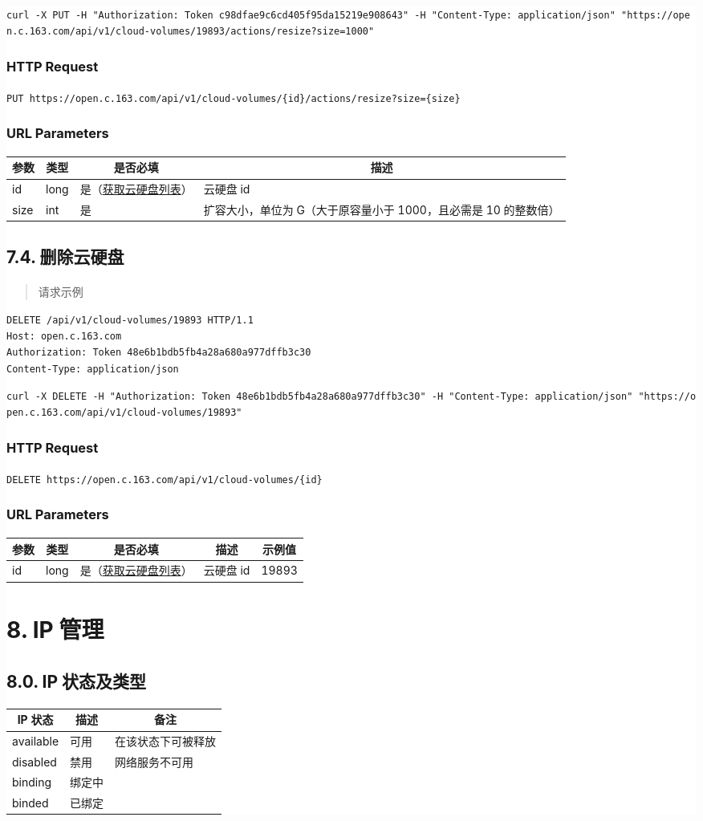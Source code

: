 
```shell
curl -X PUT -H "Authorization: Token c98dfae9c6cd405f95da15219e908643" -H "Content-Type: application/json" "https://open.c.163.com/api/v1/cloud-volumes/19893/actions/resize?size=1000"
```


### HTTP Request

`PUT https://open.c.163.com/api/v1/cloud-volumes/{id}/actions/resize?size={size}`

### URL Parameters

| 参数 | 类型 |               是否必填               |                               描述                              |
|------|------|--------------------------------------|-----------------------------------------------------------------|
| id   | long | 是（[获取云硬盘列表](../?http#7-2)） | 云硬盘 id                                                       |
| size | int  | 是                                   | 扩容大小，单位为 G（大于原容量小于 1000，且必需是 10 的整数倍） |


## 7.4. 删除云硬盘

> 请求示例

```http
DELETE /api/v1/cloud-volumes/19893 HTTP/1.1
Host: open.c.163.com
Authorization: Token 48e6b1bdb5fb4a28a680a977dffb3c30
Content-Type: application/json
```

```shell
curl -X DELETE -H "Authorization: Token 48e6b1bdb5fb4a28a680a977dffb3c30" -H "Content-Type: application/json" "https://open.c.163.com/api/v1/cloud-volumes/19893"
```

### HTTP Request

`DELETE https://open.c.163.com/api/v1/cloud-volumes/{id}`

### URL Parameters

| 参数 | 类型 |               是否必填               |    描述   | 示例值 |
|------|------|--------------------------------------|-----------|--------|
| id   | long | 是（[获取云硬盘列表](../?http#7-2)） | 云硬盘 id |  19893 |


# 8. IP 管理

## 8.0. IP 状态及类型

|  IP 状态  |  描述  |        备注        |
|-----------|--------|--------------------|
| available | 可用   | 在该状态下可被释放 |
| disabled  | 禁用   | 网络服务不可用     |
| binding   | 绑定中 |                    |
| binded    | 已绑定 |                    |
